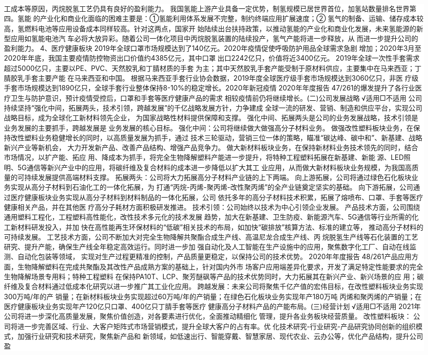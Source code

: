 工成本等原因，丙烷脱氢工艺仍具有良好的盈利能力。
我国氢能上游产业具备一定优势，制氢规模已居世界首位，加氢站数量排名世界第四。氢能
的产业化和商业化面临的困难主要是：①氢能利用体系发展不完整，制约终端应用扩展速度；②
氢气的制备、运输、储存成本较高，氢燃料电池等应用设备成本同样较高。针对这两点，国家开
始陆续出台扶持政策，以推动氢能的产业化和商业化发展，未来氢能源的新型应用如氢能电池汽
车必将大放异彩。随着公司一体化项目中丙烷脱氢装置的陆续投产，氢气产能将进一步释放，从
而进一步提升公司的盈利能力。
4、医疗健康板块
2019年全球口罩市场规模达到了140亿元。2020年疫情促使呼吸防护用品全球需求急剧
增加；2020年3月至2020年年底，我国主要疫情防控物资出口价值约4385亿元，其中口罩
出口2242亿只，价值将近3400亿元。
2019年全球一次性手套需求超过5000亿只，主要以PE、PVC、天然胶乳和丁腈材质的手套
为主；其中天然胶乳手套产能受制于原材料供应，主要集中在马来西亚；丁腈胶乳手套主要产能
在马来西亚和中国。
根据马来西亚手套行业协会数据，2019年度全球医疗级手套市场规模达到3060亿只，非医
疗级手套市场规模达到1890亿只，全球手套行业整体保持8-10%的稳定增长。2020年新冠疫情
2020年年度报告
47/261的爆发提升了各行业医疗卫生与防护意识，预计疫情受控后，口罩和手套等医疗健康产品的需求
相较疫情前仍将继续增长。(二)公司发展战略
√适用□不适用
公司持续坚持“强化中间，拓展两头，技术引领，跨越发展”的千亿战略发展方针，力争建成
全球一流的研发、营销、制造和供应平台，实现公司战略目标，成为全球化工新材料领先企业，
为国家战略性材料提供保障和支撑。
强化中间、拓展两头是公司的业务发展战略，技术引领是业务发展的主要抓手，跨越发展是
业务发展的核心目标。
强化中间：公司将继续做大做强高分子材料业务。
做强改性塑料板块业务，在保持改性塑料业务稳健增长的同时，以高质量发展为抓手，通过
技术三轮驱动，营销三位一体的策略，瞄准“碳达峰、碳中和”、新基建、战略新兴产业等新机会，
大力开发新产品、改善产品结构、增强产品竞争力。
做大新材料板块业务，在保持新材料业务技术领先的同时，结合市场情况，以扩产能、拓应
用、降成本为抓手，将完全生物降解塑料产能进一步提升，将特种工程塑料拓展在新基建、新能
源、LED照明、5G通信等新兴产业中的应用，将碳纤维及复合材料的成本进一步降低以扩大其工
业应用，从而做大新材料板块业务规模，为我国高质量的可持续发展提供高端材料支撑。
拓展两头：公司将大力拓展高分子材料产业链的上下两端。
向上游拓展，公司将通过绿色石化板块业务实现从高分子材料到石油化工的一体化拓展，为
打通“丙烷-丙烯-聚丙烯-改性聚丙烯”的全产业链奠定坚实的基础。
向下游拓展，公司通过医疗健康板块业务实现从高分子材料到材料制品的一体化拓展，公司
依托多年的高分子材料技术积累，拓展了熔喷布、口罩、手套等医疗健康相关产品，并在其他医
疗高分子耗材方面积极研发推进。
技术引领：公司始终以技术为中心引领企业发展。
产品技术方面，公司围绕通用塑料工程化，工程塑料高性能化，改性技术多元化的技术发展
趋势，加大在新基建、卫生防疫、新能源汽车、5G通信等行业所需的化工新材料研发投入，并加
快在高性能再生环保材料的“低碳”相关技术的布局，如加快“碳排放”核算方法、标准的建立等，
推动高分子材料的可持续发展。
工艺技术方面，公司不断加大对完全生物降解共聚酯合成生产线、高温尼龙合成生产线、丙
烷脱氢生产线等石化装置的工艺研究、提升产能，确保生产线全年稳定高效运行。同时进一步加
强自动化及人工智能在生产设施中的应用，聚焦数字化工厂、自动在线监测、自动化包装等领域，
实现对生产过程更精准的控制，产品质量更稳定，以保持公司的技术优势。
2020年年度报告
48/261产品应用方面，生物降解塑料在完成共聚酯及其改性产品成熟方案的基础上，针对国内外市
场客户应用端差异化要求，开发了满足特定性能要求的完全生物降解场景专用料；特种工程塑料
在保持PA10T、LCP、聚芳醚砜等产品的技术优势同时，大力拓展其在新兴产业、新兴场景的应
用；碳纤维及复合材料通过低成本化研究以进一步推广其工业化应用。
跨越发展：未来公司将聚焦千亿产值的宏伟目标，在改性塑料板块业务实现300万吨/年的产
销量；在新材料板块业务实现超过60万吨/年的产销量；在绿色石化板块业务实现年产180万吨
丙烯和聚丙烯的产销量；在医疗健康板块业务实现年产120亿只口罩、400亿只丁腈手套等医疗
健康高分子材料产品的产能布局。(三)经营计划
√适用□不适用
2021年公司将进一步深化高质量发展，聚焦价值创造，对各要素进行优化，全面推动精细化
管理，提升各业务板块经营质量。
改性塑料板块：
公司将进一步完善区域、行业、大客户矩阵式市场营销模式，提升全球大客户的占有率。优
化技术研究-行业研究-产品研究协同创新的组织模式，加强行业研究和技术研究，聚焦新产品和
新领域，如低速出行、智能穿戴、智慧家居、现代农业、云办公等，优化产品结构，提升公司盈